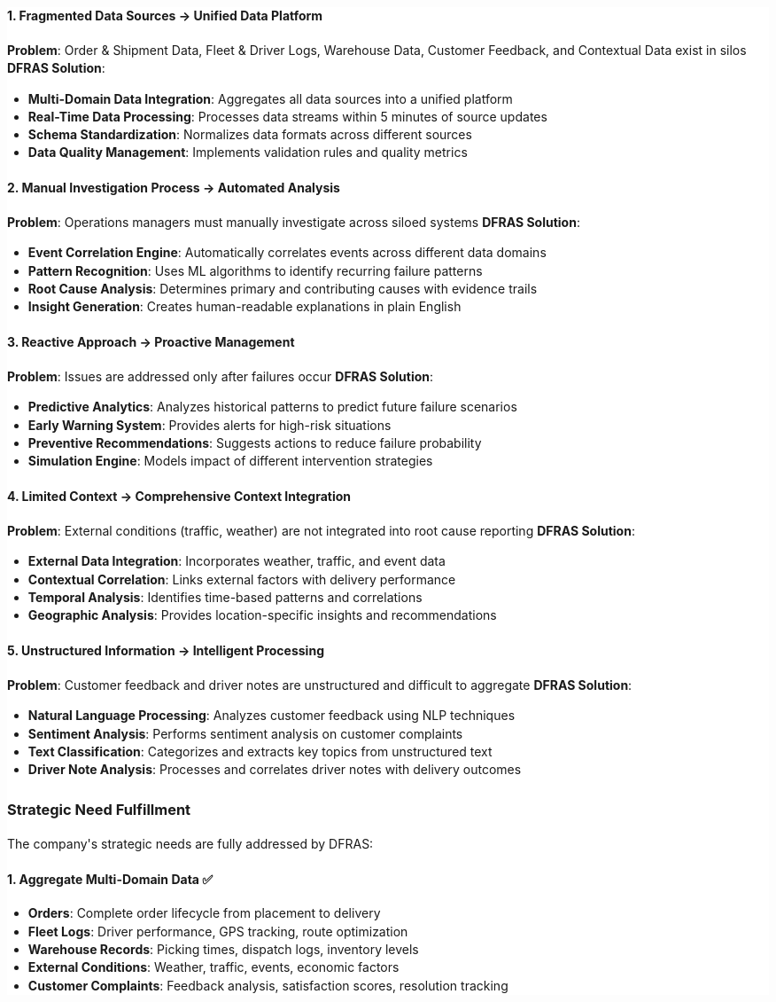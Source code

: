 #### 1. Fragmented Data Sources → Unified Data Platform
**Problem**: Order & Shipment Data, Fleet & Driver Logs, Warehouse Data, Customer Feedback, and Contextual Data exist in silos
**DFRAS Solution**: 
- **Multi-Domain Data Integration**: Aggregates all data sources into a unified platform
- **Real-Time Data Processing**: Processes data streams within 5 minutes of source updates
- **Schema Standardization**: Normalizes data formats across different sources
- **Data Quality Management**: Implements validation rules and quality metrics

#### 2. Manual Investigation Process → Automated Analysis
**Problem**: Operations managers must manually investigate across siloed systems
**DFRAS Solution**:
- **Event Correlation Engine**: Automatically correlates events across different data domains
- **Pattern Recognition**: Uses ML algorithms to identify recurring failure patterns
- **Root Cause Analysis**: Determines primary and contributing causes with evidence trails
- **Insight Generation**: Creates human-readable explanations in plain English

#### 3. Reactive Approach → Proactive Management
**Problem**: Issues are addressed only after failures occur
**DFRAS Solution**:
- **Predictive Analytics**: Analyzes historical patterns to predict future failure scenarios
- **Early Warning System**: Provides alerts for high-risk situations
- **Preventive Recommendations**: Suggests actions to reduce failure probability
- **Simulation Engine**: Models impact of different intervention strategies

#### 4. Limited Context → Comprehensive Context Integration
**Problem**: External conditions (traffic, weather) are not integrated into root cause reporting
**DFRAS Solution**:
- **External Data Integration**: Incorporates weather, traffic, and event data
- **Contextual Correlation**: Links external factors with delivery performance
- **Temporal Analysis**: Identifies time-based patterns and correlations
- **Geographic Analysis**: Provides location-specific insights and recommendations

#### 5. Unstructured Information → Intelligent Processing
**Problem**: Customer feedback and driver notes are unstructured and difficult to aggregate
**DFRAS Solution**:
- **Natural Language Processing**: Analyzes customer feedback using NLP techniques
- **Sentiment Analysis**: Performs sentiment analysis on customer complaints
- **Text Classification**: Categorizes and extracts key topics from unstructured text
- **Driver Note Analysis**: Processes and correlates driver notes with delivery outcomes

### Strategic Need Fulfillment

The company's strategic needs are fully addressed by DFRAS:

#### 1. Aggregate Multi-Domain Data ✅
- **Orders**: Complete order lifecycle from placement to delivery
- **Fleet Logs**: Driver performance, GPS tracking, route optimization
- **Warehouse Records**: Picking times, dispatch logs, inventory levels
- **External Conditions**: Weather, traffic, events, economic factors
- **Customer Complaints**: Feedback analysis, satisfaction scores, resolution tracking
